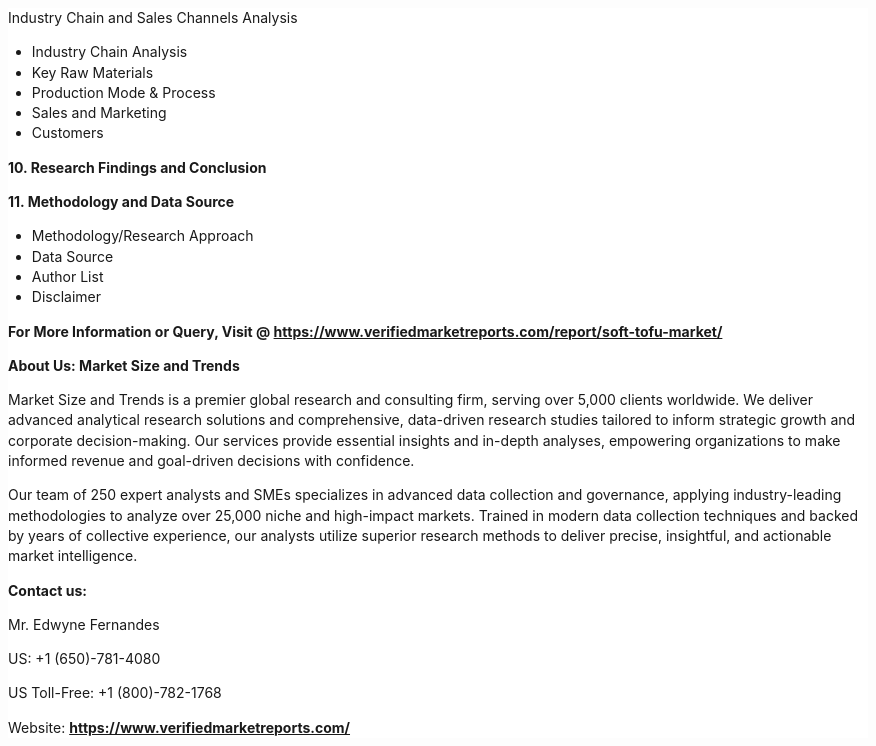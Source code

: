 Industry Chain and Sales Channels Analysis</strong></p><ul><li>Industry Chain Analysis</li><li>Key Raw Materials</li><li>Production Mode &amp; Process</li><li>Sales and Marketing</li><li>Customers</li></ul><p><strong>10. Research Findings and Conclusion</strong></p><p><strong>11. Methodology and Data Source</strong></p><ul><li>Methodology/Research Approach</li><li>Data Source</li><li>Author List</li><li>Disclaimer</li></ul></p><p><strong>For More Information or Query, Visit @ <a href="https://www.verifiedmarketreports.com/report/soft-tofu-market/">https://www.verifiedmarketreports.com/report/soft-tofu-market/</a></strong></p><p><strong>About Us: Market Size and Trends</strong></p><p>Market Size and Trends is a premier global research and consulting firm, serving over 5,000 clients worldwide. We deliver advanced analytical research solutions and comprehensive, data-driven research studies tailored to inform strategic growth and corporate decision-making. Our services provide essential insights and in-depth analyses, empowering organizations to make informed revenue and goal-driven decisions with confidence.</p><p>Our team of 250 expert analysts and SMEs specializes in advanced data collection and governance, applying industry-leading methodologies to analyze over 25,000 niche and high-impact markets. Trained in modern data collection techniques and backed by years of collective experience, our analysts utilize superior research methods to deliver precise, insightful, and actionable market intelligence.</p><p><strong>Contact us:</strong></p><p>Mr. Edwyne Fernandes</p><p>US: +1 (650)-781-4080</p><p>US Toll-Free: +1 (800)-782-1768</p><p>Website: <strong><a href="https://www.verifiedmarketreports.com/">https://www.verifiedmarketreports.com/</a></strong></p>
